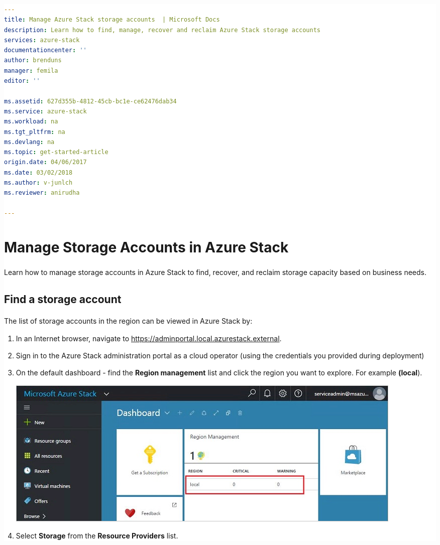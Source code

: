 ```yaml
---
title: Manage Azure Stack storage accounts  | Microsoft Docs
description: Learn how to find, manage, recover and reclaim Azure Stack storage accounts
services: azure-stack
documentationcenter: ''
author: brenduns
manager: femila
editor: ''

ms.assetid: 627d355b-4812-45cb-bc1e-ce62476dab34
ms.service: azure-stack
ms.workload: na
ms.tgt_pltfrm: na
ms.devlang: na
ms.topic: get-started-article
origin.date: 04/06/2017
ms.date: 03/02/2018
ms.author: v-junlch
ms.reviewer: anirudha

---
```

# Manage Storage Accounts in Azure Stack
Learn how to manage storage accounts in Azure Stack to find, recover,
and reclaim storage capacity based on business needs.

## <a name="find"></a>Find a storage account
The list of storage accounts in the region can be viewed in Azure Stack
by:

1. In an Internet browser, navigate to
   https://adminportal.local.azurestack.external.
2. Sign in to the Azure Stack administration portal as a cloud operator (using the
   credentials you provided during deployment)
3. On the default dashboard - find the **Region management** list and click the region you want to explore. For example **(local**).
   
   ![](./media/azure-stack-manage-storage-accounts/image1.png)
4. Select **Storage** from the **Resource Providers** list.
   